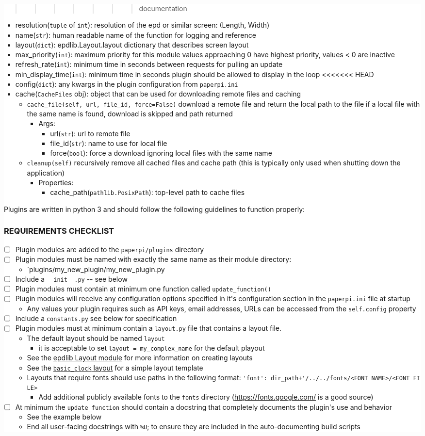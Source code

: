 >>>>>>> documentation
* resolution(`tuple` of `int`): resolution of the epd or similar screen: (Length, Width)
* name(`str`): human readable name of the function for logging and reference
* layout(`dict`): epdlib.Layout.layout dictionary that describes screen layout
* max_priority(`int`): maximum priority for this module values approaching 0 have highest priority, values < 0 are inactive
* refresh_rate(`int`): minimum time in seconds between requests for pulling an update
* min_display_time(`int`): minimum time in seconds plugin should be allowed to display in the loop
<<<<<<< HEAD
* config(`dict`): any kwargs in the plugin configuration from `paperpi.ini`
* cache(`CacheFiles` obj): object that can be used for downloading remote files and caching
    - `cache_file(self, url, file_id, force=False)` download a remote file and return the local path to the file if a local file with the same name is found, download is skipped and path returned
        * Args:
            * url(`str`): url to remote file
            * file_id(`str`): name to use for local file
            * force(`bool`): force a download ignoring local files with the same name
    - `cleanup(self)` recursively remove all cached files and cache path (this is typically only used when shutting down the application)
        * Properties:
            * cache_path(`pathlib.PosixPath`): top-level path to cache files 



Plugins are written in python 3 and should follow the following guidelines to function properly:

### REQUIREMENTS CHECKLIST

- [ ] Plugin modules are added to the `paperpi/plugins` directory
- [ ] Plugin modules must be named with exactly the same name as their module directory:
    - `plugins/my_new_plugin/my_new_plugin.py
- [ ] Include a `__init__.py` -- see below
- [ ] Plugin modules must contain at minimum one function called `update_function()`
- [ ] Plugin modules will receive any configuration options specified in it's configuration section in the  `paperpi.ini` file at startup
    - Any values your plugin requires such as API keys, email addresses, URLs can be accessed from the `self.config` property 
- [ ] Include a `constants.py` see below for specification
- [ ] Plugin modules must at minimum contain a `layout.py` file that contains a layout file. 
    - The default layout should be named `layout`
        - it is acceptable to set `layout = my_complex_name` for the default playout
    - See the [epdlib Layout module](https://github.com/txoof/epdlib#layout-module) for more information on creating layouts
    - See the [`basic_clock` layout](../paperpi/plugins/basic_clock/layout.py) for a simple layout template
    - Layouts that require fonts should use paths in the following format: `'font': dir_path+'/../../fonts/<FONT NAME>/<FONT FILE>`
      * Add additional publicly available fonts to the `fonts` directory (https://fonts.google.com/ is a good source) 
- [ ] At minimum the `update_function` should contain a docstring that completely documents the plugin's use and behavior
    - See the example below
    - End all user-facing docstrings with `%U`; to ensure they are included in the auto-documenting build scripts
